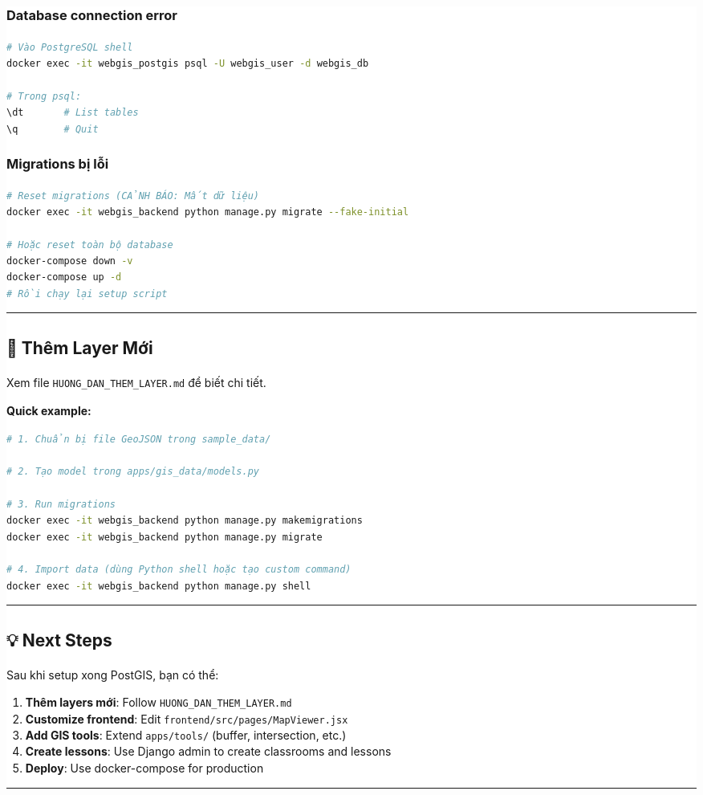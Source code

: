 ### Database connection error

```bash
# Vào PostgreSQL shell
docker exec -it webgis_postgis psql -U webgis_user -d webgis_db

# Trong psql:
\dt       # List tables
\q        # Quit
```

### Migrations bị lỗi

```bash
# Reset migrations (CẢNH BÁO: Mất dữ liệu)
docker exec -it webgis_backend python manage.py migrate --fake-initial

# Hoặc reset toàn bộ database
docker-compose down -v
docker-compose up -d
# Rồi chạy lại setup script
```

---

## 📝 Thêm Layer Mới

Xem file `HUONG_DAN_THEM_LAYER.md` để biết chi tiết.

**Quick example:**

```bash
# 1. Chuẩn bị file GeoJSON trong sample_data/

# 2. Tạo model trong apps/gis_data/models.py

# 3. Run migrations
docker exec -it webgis_backend python manage.py makemigrations
docker exec -it webgis_backend python manage.py migrate

# 4. Import data (dùng Python shell hoặc tạo custom command)
docker exec -it webgis_backend python manage.py shell
```

---

## 💡 Next Steps

Sau khi setup xong PostGIS, bạn có thể:

1. **Thêm layers mới**: Follow `HUONG_DAN_THEM_LAYER.md`
2. **Customize frontend**: Edit `frontend/src/pages/MapViewer.jsx`
3. **Add GIS tools**: Extend `apps/tools/` (buffer, intersection, etc.)
4. **Create lessons**: Use Django admin to create classrooms and lessons
5. **Deploy**: Use docker-compose for production

---